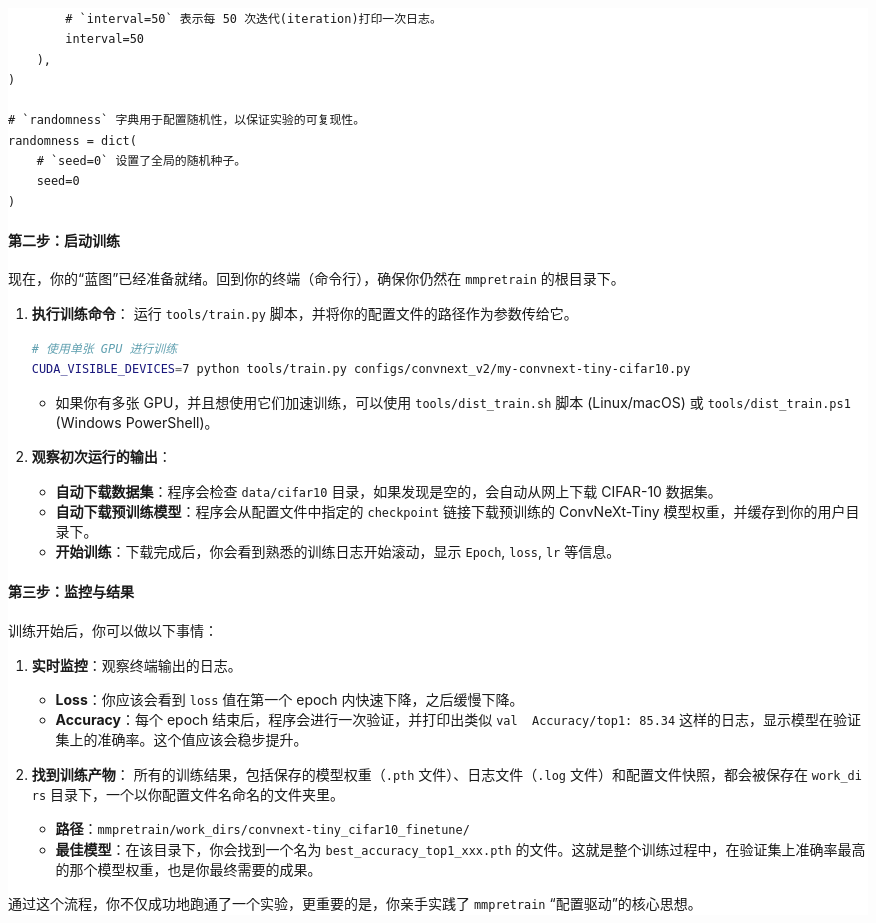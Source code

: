             # `interval=50` 表示每 50 次迭代(iteration)打印一次日志。
            interval=50
        ),
    )
    
    # `randomness` 字典用于配置随机性，以保证实验的可复现性。
    randomness = dict(
        # `seed=0` 设置了全局的随机种子。
        seed=0
    )

#### **第二步：启动训练**

现在，你的“蓝图”已经准备就绪。回到你的终端（命令行），确保你仍然在 `mmpretrain` 的根目录下。

1.  **执行训练命令**：
    运行 `tools/train.py` 脚本，并将你的配置文件的路径作为参数传给它。

    ```bash
    # 使用单张 GPU 进行训练
    CUDA_VISIBLE_DEVICES=7 python tools/train.py configs/convnext_v2/my-convnext-tiny-cifar10.py
    ```

    *   如果你有多张 GPU，并且想使用它们加速训练，可以使用 `tools/dist_train.sh` 脚本 (Linux/macOS) 或 `tools/dist_train.ps1` (Windows PowerShell)。

2.  **观察初次运行的输出**：
    
    *   **自动下载数据集**：程序会检查 `data/cifar10` 目录，如果发现是空的，会自动从网上下载 CIFAR-10 数据集。
    *   **自动下载预训练模型**：程序会从配置文件中指定的 `checkpoint` 链接下载预训练的 ConvNeXt-Tiny 模型权重，并缓存到你的用户目录下。
    *   **开始训练**：下载完成后，你会看到熟悉的训练日志开始滚动，显示 `Epoch`, `loss`, `lr` 等信息。

#### **第三步：监控与结果**

训练开始后，你可以做以下事情：

1.  **实时监控**：观察终端输出的日志。
    *   **Loss**：你应该会看到 `loss` 值在第一个 epoch 内快速下降，之后缓慢下降。
    *   **Accuracy**：每个 epoch 结束后，程序会进行一次验证，并打印出类似 `val  Accuracy/top1: 85.34` 这样的日志，显示模型在验证集上的准确率。这个值应该会稳步提升。

2.  **找到训练产物**：
    所有的训练结果，包括保存的模型权重（`.pth` 文件）、日志文件（`.log` 文件）和配置文件快照，都会被保存在 `work_dirs` 目录下，一个以你配置文件名命名的文件夹里。
    *   **路径**：`mmpretrain/work_dirs/convnext-tiny_cifar10_finetune/`
    *   **最佳模型**：在该目录下，你会找到一个名为 `best_accuracy_top1_xxx.pth` 的文件。这就是整个训练过程中，在验证集上准确率最高的那个模型权重，也是你最终需要的成果。

通过这个流程，你不仅成功地跑通了一个实验，更重要的是，你亲手实践了 `mmpretrain` “配置驱动”的核心思想。
